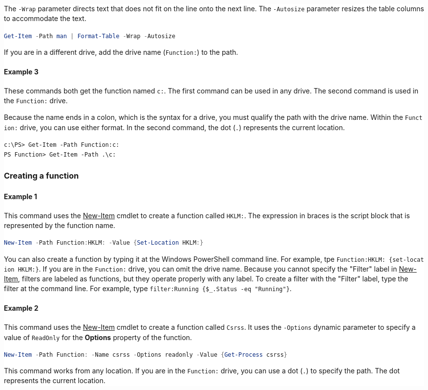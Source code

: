  The `-Wrap` parameter directs text that does not fit on the line onto the next line. The `-Autosize` parameter resizes the table columns to accommodate the text.

```powershell
Get-Item -Path man | Format-Table -Wrap -Autosize
```

 If you are in a different drive, add the drive name (`Function:`) to the path.


#### Example 3

 These commands both get the function named `c:`. The first command can be used in any drive. The second command is used in the `Function:` drive.

 Because the name ends in a colon, which is the syntax for a drive, you must qualify the path with the drive name. Within the `Function:` drive, you can use either format. In the second command, the dot (`.`) represents the current location.

```
c:\PS> Get-Item -Path Function:c:
PS Function> Get-Item -Path .\c:
```


### Creating a function


#### Example 1

 This command uses the [New-Item](../../Microsoft.PowerShell.Management/New-Item.md) cmdlet to create a function called `HKLM:`. The expression in braces is the script block that is represented by the function name.

```powershell
New-Item -Path Function:HKLM: -Value {Set-Location HKLM:}
```

 You can also create a function by typing it at the Windows PowerShell command line. For example, tpe `Function:HKLM: {set-location HKLM:}`. If you are in the `Function:` drive, you can omit the drive name.
Because you cannot specify the "Filter" label in [New-Item](../../Microsoft.PowerShell.Management/New-Item.md), filters are labeled as functions, but they operate properly with any label. To create a filter with the "Filter" label, type the filter at the command line. For example, type `filter:Running {$_.Status -eq "Running"}`.


#### Example 2

 This command uses the [New-Item](../../Microsoft.PowerShell.Management/New-Item.md) cmdlet to create a function called `Csrss`. It uses the `-Options` dynamic parameter to specify a value of `ReadOnly` for the **Options** property of the function.

```powershell
New-Item -Path Function: -Name csrss -Options readonly -Value {Get-Process csrss}
```

 This command works from any location. If you are in the `Function:` drive, you can use a dot (`.`) to specify the path. The dot represents the current location.
